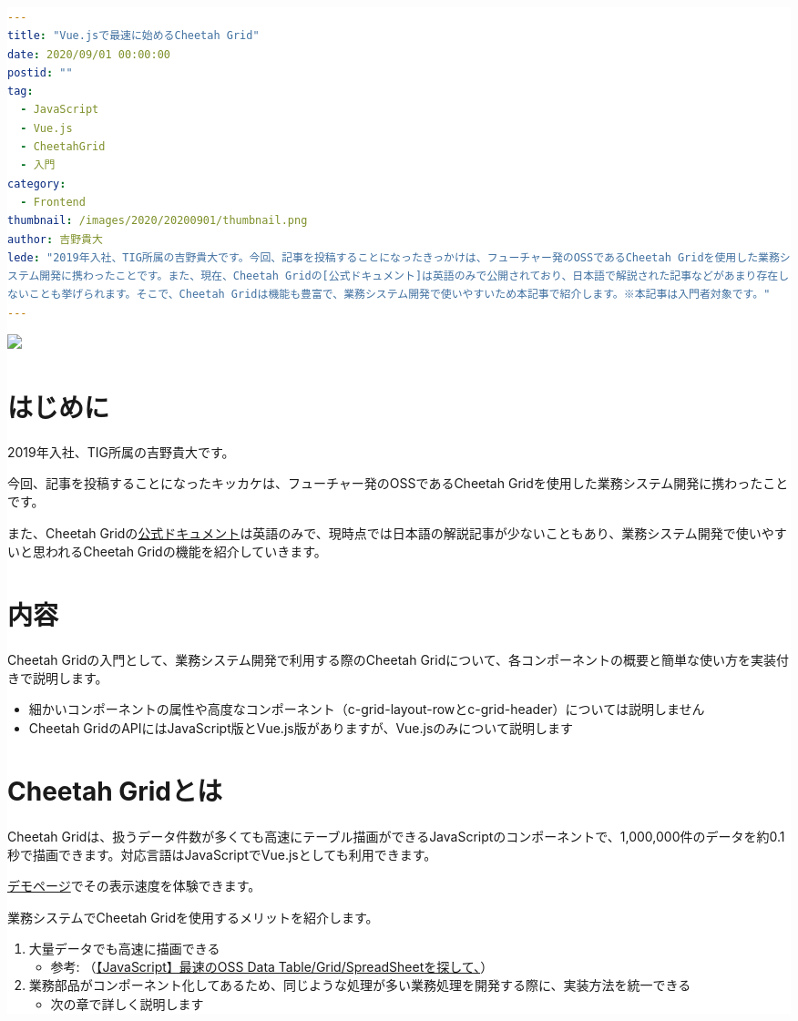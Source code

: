 ```yaml
---
title: "Vue.jsで最速に始めるCheetah Grid"
date: 2020/09/01 00:00:00
postid: ""
tag:
  - JavaScript
  - Vue.js
  - CheetahGrid
  - 入門
category:
  - Frontend
thumbnail: /images/2020/20200901/thumbnail.png
author: 吉野貴大
lede: "2019年入社、TIG所属の吉野貴大です。今回、記事を投稿することになったきっかけは、フューチャー発のOSSであるCheetah Gridを使用した業務システム開発に携わったことです。また、現在、Cheetah Gridの[公式ドキュメント]は英語のみで公開されており、日本語で解説された記事などがあまり存在しないことも挙げられます。そこで、Cheetah Gridは機能も豊富で、業務システム開発で使いやすいため本記事で紹介します。※本記事は入門者対象です。"
---
```

<img src="/images/2020/20200901/top.png" class="img-middle-size" loading="lazy">

# はじめに

2019年入社、TIG所属の吉野貴大です。

今回、記事を投稿することになったキッカケは、フューチャー発のOSSであるCheetah Gridを使用した業務システム開発に携わったことです。

また、Cheetah Gridの[公式ドキュメント](https://future-architect.github.io/cheetah-grid/documents/)は英語のみで、現時点では日本語の解説記事が少ないこともあり、業務システム開発で使いやすいと思われるCheetah Gridの機能を紹介していきます。

# 内容

Cheetah Gridの入門として、業務システム開発で利用する際のCheetah Gridについて、各コンポーネントの概要と簡単な使い方を実装付きで説明します。

* 細かいコンポーネントの属性や高度なコンポーネント（c-grid-layout-rowとc-grid-header）については説明しません
* Cheetah GridのAPIにはJavaScript版とVue.js版がありますが、Vue.jsのみについて説明します

# Cheetah Gridとは

Cheetah Gridは、扱うデータ件数が多くても高速にテーブル描画ができるJavaScriptのコンポーネントで、1,000,000件のデータを約0.1秒で描画できます。対応言語はJavaScriptでVue.jsとしても利用できます。

[デモページ](/cheetah-grid/)でその表示速度を体験できます。

業務システムでCheetah Gridを使用するメリットを紹介します。

1. 大量データでも高速に描画できる
   * 参考: （[【JavaScript】最速のOSS Data Table/Grid/SpreadSheetを探して、](https://qiita.com/ota-meshi/items/a2b68e132fa7c5a32c3d)）
2. 業務部品がコンポーネント化してあるため、同じような処理が多い業務処理を開発する際に、実装方法を統一できる
   * 次の章で詳しく説明します
